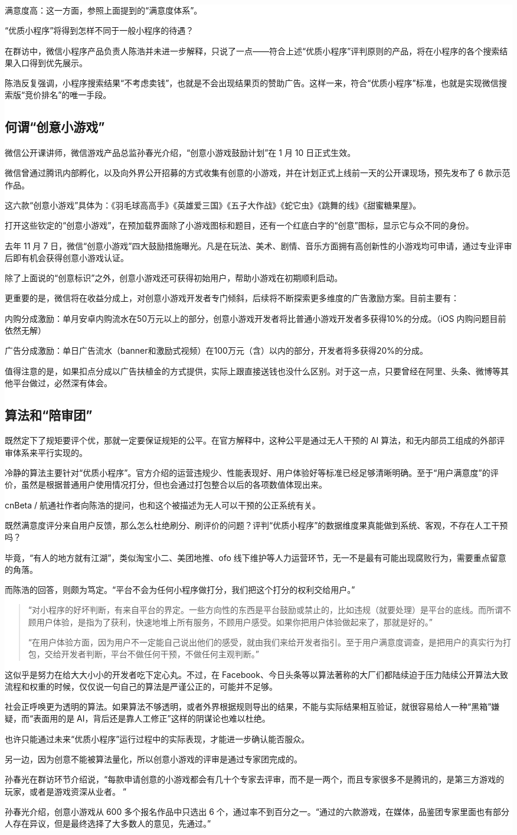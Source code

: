 满意度高：这一方面，参照上面提到的“满意度体系”。

“优质小程序”将得到怎样不同于一般小程序的待遇？

在群访中，微信小程序产品负责人陈浩并未进一步解释，只说了一点——符合上述“优质小程序”评判原则的产品，将在小程序的各个搜索结果入口得到优先展示。

陈浩反复强调，小程序搜索结果“不考虑卖钱”，也就是不会出现结果页的赞助广告。这样一来，符合“优质小程序”标准，也就是实现微信搜索版“竞价排名”的唯一手段。

## 何谓“创意小游戏”

微信公开课讲师，微信游戏产品总监孙春光介绍，“创意小游戏鼓励计划”在 1 月 10 日正式生效。

微信曾通过腾讯内部孵化，以及向外界公开招募的方式收集有创意的小游戏，并在计划正式上线前一天的公开课现场，预先发布了 6 款示范作品。

这六款“创意小游戏”具体为：《羽毛球高高手》《英雄爱三国》《五子大作战》《蛇它虫》《跳舞的线》《甜蜜糖果屋》。

打开这些钦定的“创意小游戏”，在预加载界面除了小游戏图标和题目，还有一个红底白字的“创意”图标，显示它与众不同的身份。

去年 11 月 7 日，微信“创意小游戏”四大鼓励措施曝光。凡是在玩法、美术、剧情、音乐方面拥有高创新性的小游戏均可申请，通过专业评审后即有机会获得创意小游戏认证。

除了上面说的“创意标识”之外，创意小游戏还可获得初始用户，帮助小游戏在初期顺利启动。

更重要的是，微信将在收益分成上，对创意小游戏开发者专门倾斜，后续将不断探索更多维度的广告激励方案。目前主要有：

内购分成激励：单月安卓内购流水在50万元以上的部分，创意小游戏开发者将比普通小游戏开发者多获得10%的分成。（iOS 内购问题目前依然无解）

广告分成激励：单日广告流水（banner和激励式视频）在100万元（含）以内的部分，开发者将多获得20%的分成。

值得注意的是，如果扣点分成以广告扶植金的方式提供，实际上跟直接送钱也没什么区别。对于这一点，只要曾经在阿里、头条、微博等其他平台做过，必然深有体会。

## 算法和“陪审团”

既然定下了规矩要评个优，那就一定要保证规矩的公平。在官方解释中，这种公平是通过无人干预的 AI 算法，和无内部员工组成的外部评审体系来平行实现的。

冷静的算法主要针对“优质小程序”。官方介绍的运营违规少、性能表现好、用户体验好等标准已经足够清晰明确。至于“用户满意度”的评价，虽然是根据普通用户使用情况打分，但也会通过打包整合以后的各项数值体现出来。

cnBeta / 航通社作者向陈浩的提问，也和这个被描述为无人可以干预的公正系统有关。

既然满意度评分来自用户反馈，那么怎么杜绝刷分、刷评价的问题？评判“优质小程序”的数据维度果真能做到系统、客观，不存在人工干预吗？

毕竟，“有人的地方就有江湖”，类似淘宝小二、美团地推、ofo 线下维护等人力运营环节，无一不是最有可能出现腐败行为，需要重点留意的角落。

而陈浩的回答，则颇为笃定。“平台不会为任何小程序做打分，我们把这个打分的权利交给用户。”

> “对小程序的好坏判断，有来自平台的界定。一些方向性的东西是平台鼓励或禁止的，比如违规（就要处理）是平台的底线。而所谓不顾用户体验，是指为了获利，快速地堆上所有服务，不顾用户感受。如果你把用户体验做起来了，那就是好的。”
>
> “在用户体验方面，因为用户不一定能自己说出他们的感受，就由我们来给开发者指引。至于用户满意度调查，是把用户的真实行为打包，交给开发者判断，平台不做任何干预，不做任何主观判断。”

这似乎是努力在给大大小小的开发者吃下定心丸。不过，在 Facebook、今日头条等以算法著称的大厂们都陆续迫于压力陆续公开算法大致流程和权重的时候，仅仅说一句自己的算法是严谨公正的，可能并不足够。

社会正呼唤更为透明的算法。如果算法不够透明，或者外界根据规则导出的结果，不能与实际结果相互验证，就很容易给人一种“黑箱”嫌疑，而“表面用的是 AI，背后还是靠人工修正”这样的阴谋论也难以杜绝。

也许只能通过未来“优质小程序”运行过程中的实际表现，才能进一步确认能否服众。

另一边，因为创意不能被算法量化，所以创意小游戏的评审是通过专家团完成的。

孙春光在群访环节介绍说，“每款申请创意的小游戏都会有几十个专家去评审，而不是一两个，而且专家很多不是腾讯的，是第三方游戏的玩家，或者是游戏资深从业者。 ”

孙春光介绍，创意小游戏从 600 多个报名作品中只选出 6 个，通过率不到百分之一。“通过的六款游戏，在媒体，品鉴团专家里面也有部分人存在异议，但是最终选择了大多数人的意见，先通过。”
